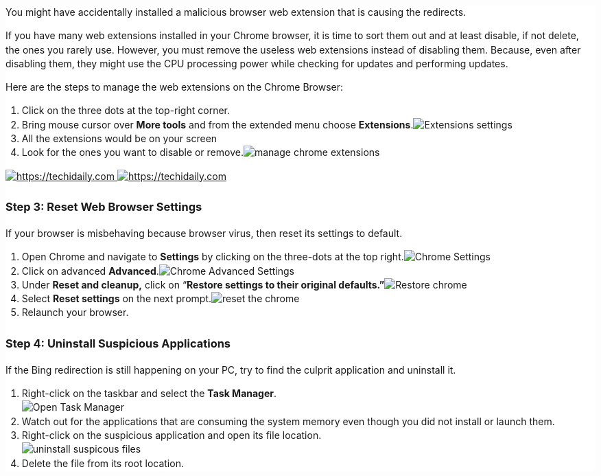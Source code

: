 You might have accidentally installed a malicious browser web extension that is causing the redirects.

If you have many web extensions installed in your Chrome browser, it is time to sort them out and at least disable, if not delete, the ones you rarely use. However, you must remove the useless web extensions instead of disabling them. Because, even after disabling them, they might use the CPU processing power while checking for updates and performing updates.

Here are the steps to manage the web extensions on the Chrome Browser:

1. Click on the three dots at the top-right corner.
2. Bring mouse cursor over **More tools** and from the extended menu choose **Extensions**.![Extensions settings](https://www.malwarefox.com/wp-content/uploads/2020/07/Extensions-settings.png)
3. All the extensions would be on your screen
4. Look for the ones you want to disable or remove.![manage chrome extensions](https://www.malwarefox.com/wp-content/uploads/2020/07/manage-chrome-extensions.jpg)


<a href="https://appsumo.8odi.net/c/5597632/2068407/7443" target="_top" id="2068407">
  <img src="//a.impactradius-go.com/display-ad/7443-2068407" border="0" alt="https://techidaily.com" width="728" height="90"/>
</a>
<img height="0" width="0" src="https://appsumo.8odi.net/i/5597632/2068407/7443" style="position:absolute;visibility:hidden;" border="0" />



<a href="https://aligracehair.sjv.io/c/5597632/1948876/19272" target="_top" id="1948876">
  <img src="//a.impactradius-go.com/display-ad/19272-1948876" border="0" alt="https://techidaily.com" width="300" height="90"/>
</a>
<img height="0" width="0" src="https://aligracehair.sjv.io/i/5597632/1948876/19272" style="position:absolute;visibility:hidden;" border="0" />


### **Step 3: Reset Web Browser Settings**

If your browser is misbehaving because browser virus, then reset its settings to default.

1. Open Chrome and navigate to **Settings** by clicking on the three-dots at the top right.![Chrome Settings](https://www.malwarefox.com/wp-content/uploads/2020/03/Chrome-Malware-Scanner-1.png)
2. Click on advanced **Advanced**.![Chrome Advanced Settings](https://www.malwarefox.com/wp-content/uploads/2020/05/Chrome-Malware-Scanner-2.png)
3. Under **Reset and cleanup,** click on “**Restore settings to their original defaults.”**![Restore chrome](https://www.malwarefox.com/wp-content/uploads/2020/07/Restore-chrome.png)
4. Select **Reset settings** on the next prompt.![reset the chrome](https://www.malwarefox.com/wp-content/uploads/2020/07/reset-the-chrome.png)
5. Relaunch your browser.

### **Step 4: Uninstall Suspicious Applications**

If the Bing redirection is still happening on your PC, try to find the culprit application and uninstall it. 

1. Right-click on the taskbar and select the **Task Manager**.  
![Open Task Manager](https://www.malwarefox.com/wp-content/uploads/2020/05/Open-Task-Manger.png)
2. Watch out for the applications that are consuming the system memory even though you did not install or launch them.
3. Right-click on the suspicious application and open its file location.  
![uninstall suspicous files](https://www.malwarefox.com/wp-content/uploads/2020/07/uninstall-suspicous-files.png)
4. Delete the file from its root location.
